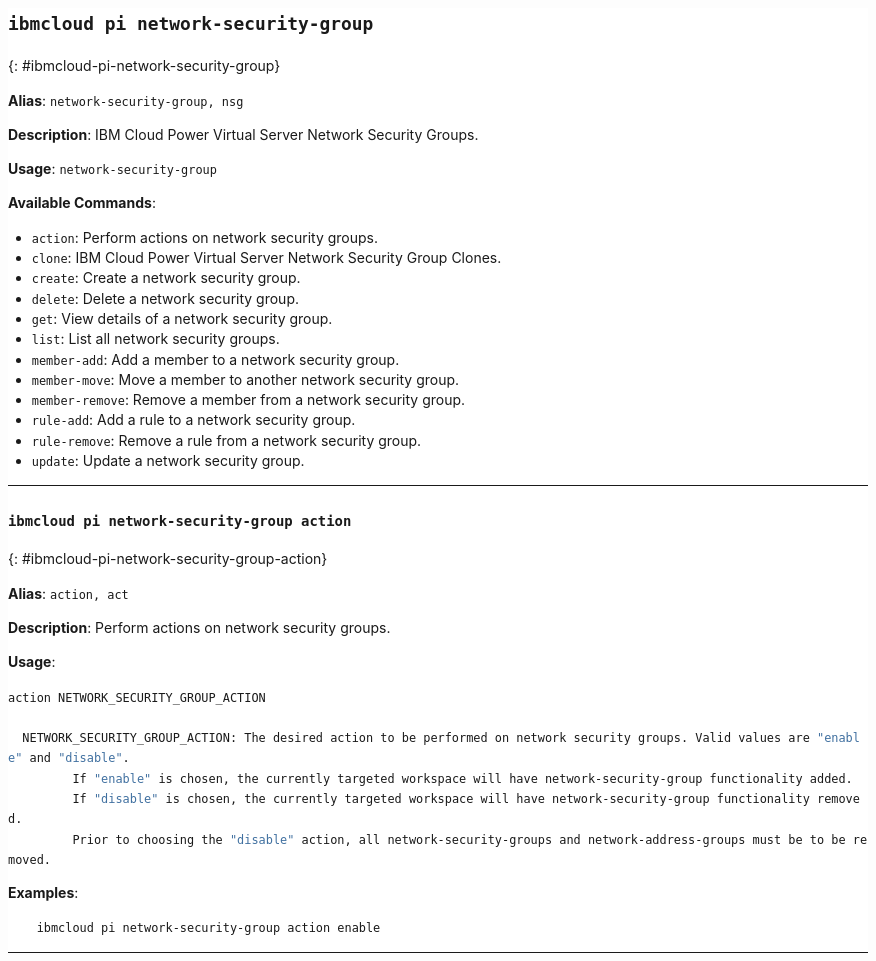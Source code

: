 
## `ibmcloud pi network-security-group`
{: #ibmcloud-pi-network-security-group}

**Alias**: `network-security-group, nsg`

**Description**: IBM Cloud Power Virtual Server Network Security Groups.

**Usage**: `network-security-group`

**Available Commands**:

- `action`:    Perform actions on network security groups.
- `clone`:    IBM Cloud Power Virtual Server Network Security Group Clones.
- `create`:    Create a network security group.
- `delete`:    Delete a network security group.
- `get`:    View details of a network security group.
- `list`:    List all network security groups.
- `member-add`:    Add a member to a network security group.
- `member-move`:    Move a member to another network security group.
- `member-remove`:    Remove a member from a network security group.
- `rule-add`:    Add a rule to a network security group.
- `rule-remove`:    Remove a rule from a network security group.
- `update`:    Update a network security group.

---

### `ibmcloud pi network-security-group action`
{: #ibmcloud-pi-network-security-group-action}

**Alias**: `action, act`

**Description**: Perform actions on network security groups.

**Usage**:

```bash
action NETWORK_SECURITY_GROUP_ACTION

  NETWORK_SECURITY_GROUP_ACTION: The desired action to be performed on network security groups. Valid values are "enable" and "disable".
         If "enable" is chosen, the currently targeted workspace will have network-security-group functionality added.
         If "disable" is chosen, the currently targeted workspace will have network-security-group functionality removed.
         Prior to choosing the "disable" action, all network-security-groups and network-address-groups must be to be removed.
```

**Examples**:

```bash
    ibmcloud pi network-security-group action enable
```

---
